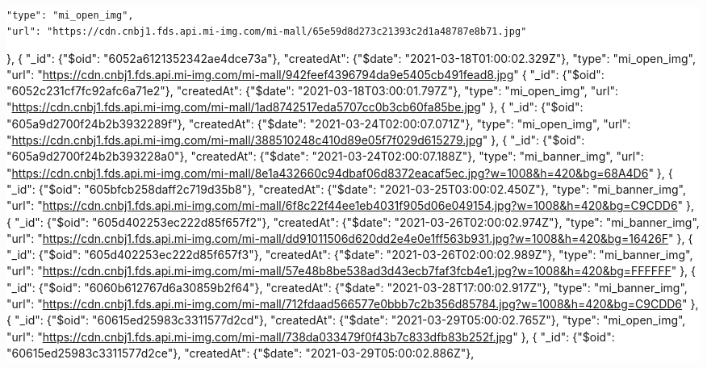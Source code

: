     "type": "mi_open_img",
    "url": "https://cdn.cnbj1.fds.api.mi-img.com/mi-mall/65e59d8d273c21393c2d1a48787e8b71.jpg"
  },
  {
    "_id": {"$oid": "6052a6121352342ae4dce73a"},
    "createdAt": {"$date": "2021-03-18T01:00:02.329Z"},
    "type": "mi_open_img",
    "url": "https://cdn.cnbj1.fds.api.mi-img.com/mi-mall/942feef4396794da9e5405cb491fead8.jpg"
  {
    "_id": {"$oid": "6052c231cf7fc92afc6a71e2"},
    "createdAt": {"$date": "2021-03-18T03:00:01.797Z"},
    "type": "mi_open_img",
    "url": "https://cdn.cnbj1.fds.api.mi-img.com/mi-mall/1ad8742517eda5707cc0b3cb60fa85be.jpg"
  },
  {
    "_id": {"$oid": "605a9d2700f24b2b3932289f"},
    "createdAt": {"$date": "2021-03-24T02:00:07.071Z"},
    "type": "mi_open_img",
    "url": "https://cdn.cnbj1.fds.api.mi-img.com/mi-mall/388510248c410d89e05f7f029d615279.jpg"
  },
  {
    "_id": {"$oid": "605a9d2700f24b2b393228a0"},
    "createdAt": {"$date": "2021-03-24T02:00:07.188Z"},
    "type": "mi_banner_img",
    "url": "https://cdn.cnbj1.fds.api.mi-img.com/mi-mall/8e1a432660c94dbaf06d8372eacaf5ec.jpg?w=1008&h=420&bg=68A4D6"
  },
  {
    "_id": {"$oid": "605bfcb258daff2c719d35b8"},
    "createdAt": {"$date": "2021-03-25T03:00:02.450Z"},
    "type": "mi_banner_img",
    "url": "https://cdn.cnbj1.fds.api.mi-img.com/mi-mall/6f8c22f44ee1eb4031f905d06e049154.jpg?w=1008&h=420&bg=C9CDD6"
  },
  {
    "_id": {"$oid": "605d402253ec222d85f657f2"},
    "createdAt": {"$date": "2021-03-26T02:00:02.974Z"},
    "type": "mi_banner_img",
    "url": "https://cdn.cnbj1.fds.api.mi-img.com/mi-mall/dd91011506d620dd2e4e0e1ff563b931.jpg?w=1008&h=420&bg=16426F"
  },
  {
    "_id": {"$oid": "605d402253ec222d85f657f3"},
    "createdAt": {"$date": "2021-03-26T02:00:02.989Z"},
    "type": "mi_banner_img",
    "url": "https://cdn.cnbj1.fds.api.mi-img.com/mi-mall/57e48b8be538ad3d43ecb7faf3fcb4e1.jpg?w=1008&h=420&bg=FFFFFF"
  },
  {
    "_id": {"$oid": "6060b612767d6a30859b2f64"},
    "createdAt": {"$date": "2021-03-28T17:00:02.917Z"},
    "type": "mi_banner_img",
    "url": "https://cdn.cnbj1.fds.api.mi-img.com/mi-mall/712fdaad566577e0bbb7c2b356d85784.jpg?w=1008&h=420&bg=C9CDD6"
  },
  {
    "_id": {"$oid": "60615ed25983c3311577d2cd"},
    "createdAt": {"$date": "2021-03-29T05:00:02.765Z"},
    "type": "mi_open_img",
    "url": "https://cdn.cnbj1.fds.api.mi-img.com/mi-mall/738da033479f0f43b7c833dfb83b252f.jpg"
  },
  {
    "_id": {"$oid": "60615ed25983c3311577d2ce"},
    "createdAt": {"$date": "2021-03-29T05:00:02.886Z"},